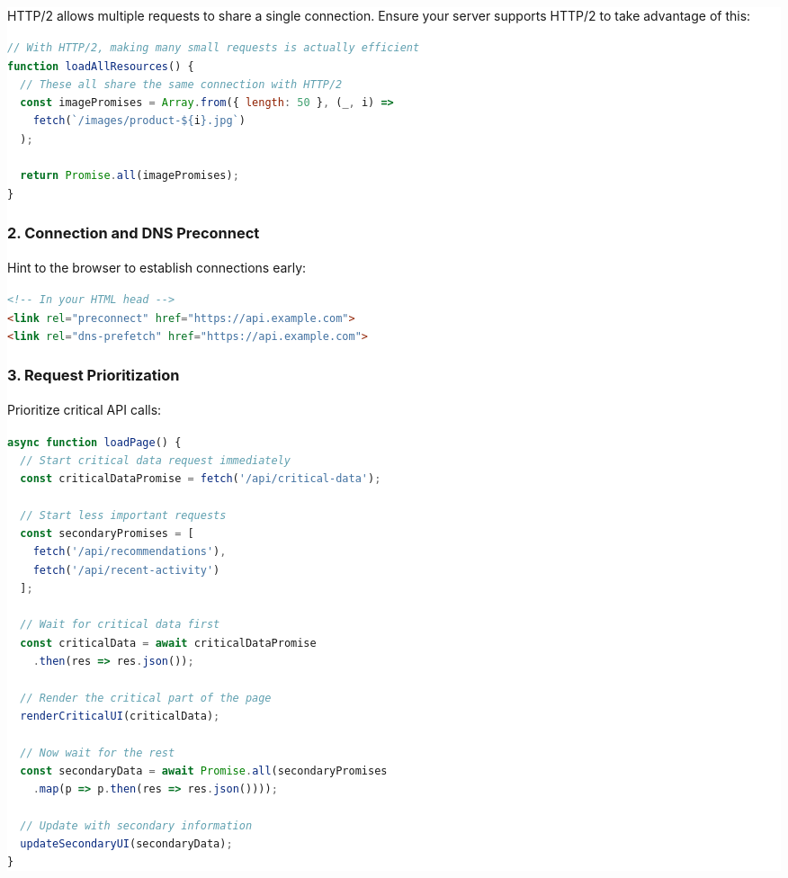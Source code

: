 HTTP/2 allows multiple requests to share a single connection. Ensure your server supports HTTP/2 to take advantage of this:

```javascript
// With HTTP/2, making many small requests is actually efficient
function loadAllResources() {
  // These all share the same connection with HTTP/2
  const imagePromises = Array.from({ length: 50 }, (_, i) => 
    fetch(`/images/product-${i}.jpg`)
  );
  
  return Promise.all(imagePromises);
}
```

### 2. Connection and DNS Preconnect

Hint to the browser to establish connections early:

```html
<!-- In your HTML head -->
<link rel="preconnect" href="https://api.example.com">
<link rel="dns-prefetch" href="https://api.example.com">
```

### 3. Request Prioritization

Prioritize critical API calls:

```javascript
async function loadPage() {
  // Start critical data request immediately
  const criticalDataPromise = fetch('/api/critical-data');
  
  // Start less important requests
  const secondaryPromises = [
    fetch('/api/recommendations'),
    fetch('/api/recent-activity')
  ];
  
  // Wait for critical data first
  const criticalData = await criticalDataPromise
    .then(res => res.json());
  
  // Render the critical part of the page
  renderCriticalUI(criticalData);
  
  // Now wait for the rest
  const secondaryData = await Promise.all(secondaryPromises
    .map(p => p.then(res => res.json())));
  
  // Update with secondary information
  updateSecondaryUI(secondaryData);
}
```
